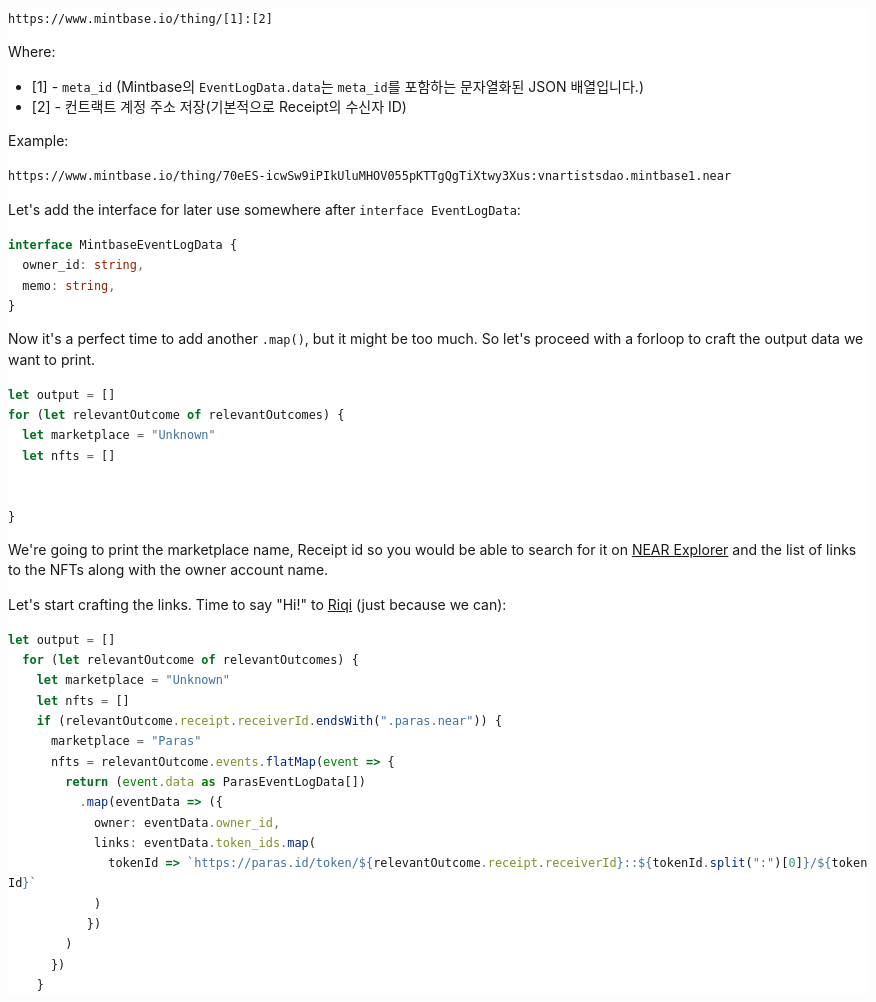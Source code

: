 ```
https://www.mintbase.io/thing/[1]:[2]
```

Where:

- [1] - `meta_id` (Mintbase의 `EventLogData.data`는 `meta_id`를 포함하는 문자열화된 JSON 배열입니다.)
- [2] - 컨트랙트 계정 주소 저장(기본적으로 Receipt의 수신자 ID)

Example:

```
https://www.mintbase.io/thing/70eES-icwSw9iPIkUluMHOV055pKTTgQgTiXtwy3Xus:vnartistsdao.mintbase1.near
```

Let's add the interface for later use somewhere after `interface EventLogData`:

```ts
interface MintbaseEventLogData {
  owner_id: string,
  memo: string,
}
```

Now it's a perfect time to add another `.map()`, but it might be too much. So let's proceed with a forloop to craft the output data we want to print.

```ts title=index.ts
let output = []
for (let relevantOutcome of relevantOutcomes) {
  let marketplace = "Unknown"
  let nfts = []


}
```

We're going to print the marketplace name, Receipt id so you would be able to search for it on [NEAR Explorer](https://nearblocks.io) and the list of links to the NFTs along with the owner account name.

Let's start crafting the links. Time to say "Hi!" to [Riqi](https://twitter.com/hdriqi) (just because we can):

```ts title=index.ts
let output = []
  for (let relevantOutcome of relevantOutcomes) {
    let marketplace = "Unknown"
    let nfts = []
    if (relevantOutcome.receipt.receiverId.endsWith(".paras.near")) {
      marketplace = "Paras"
      nfts = relevantOutcome.events.flatMap(event => {
        return (event.data as ParasEventLogData[])
          .map(eventData => ({
            owner: eventData.owner_id,
            links: eventData.token_ids.map(
              tokenId => `https://paras.id/token/${relevantOutcome.receipt.receiverId}::${tokenId.split(":")[0]}/${tokenId}`
            )
           })
        )
      })
    }
```
